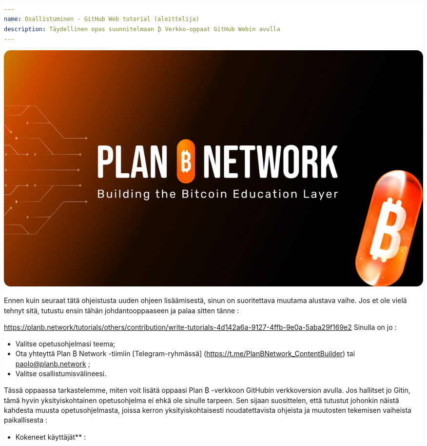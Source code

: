 ```yaml
---
name: Osallistuminen - GitHub Web tutorial (aloittelija)
description: Täydellinen opas suunnitelmaan ₿ Verkko-oppaat GitHub Webin avulla
---
```

![cover](assets/cover.webp)

Ennen kuin seuraat tätä ohjeistusta uuden ohjeen lisäämisestä, sinun on suoritettava muutama alustava vaihe. Jos et ole vielä tehnyt sitä, tutustu ensin tähän johdantooppaaseen ja palaa sitten tänne :

https://planb.network/tutorials/others/contribution/write-tutorials-4d142a6a-9127-4ffb-9e0a-5aba29f169e2
Sinulla on jo :


- Valitse opetusohjelmasi teema;
- Ota yhteyttä Plan ₿ Network -tiimiin [Telegram-ryhmässä] (https://t.me/PlanBNetwork_ContentBuilder) tai paolo@planb.network ;
- Valitse osallistumisvälineesi.

Tässä oppaassa tarkastelemme, miten voit lisätä oppaasi Plan ₿ -verkkoon GitHubin verkkoversion avulla. Jos hallitset jo Gitin, tämä hyvin yksityiskohtainen opetusohjelma ei ehkä ole sinulle tarpeen. Sen sijaan suosittelen, että tutustut johonkin näistä kahdesta muusta opetusohjelmasta, joissa kerron yksityiskohtaisesti noudatettavista ohjeista ja muutosten tekemisen vaiheista paikallisesta :


- Kokeneet käyttäjät** :
